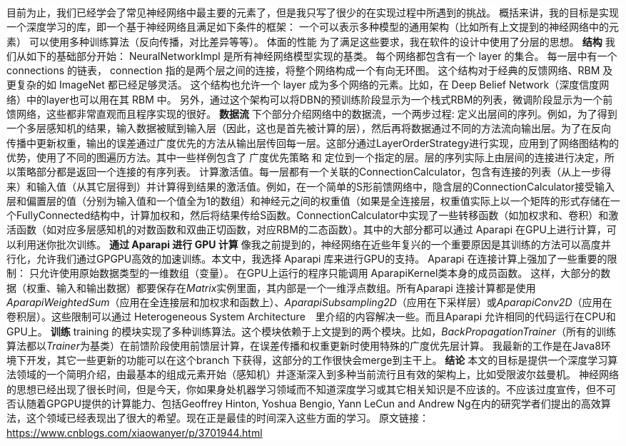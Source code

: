 目前为止，我们已经学会了常见神经网络中最主要的元素了，但是我只写了很少的在实现过程中所遇到的挑战。
概括来讲，我的目标是实现一个深度学习的库，即一个基于神经网络且满足如下条件的框架：
一个可以表示多种模型的通用架构（比如所有上文提到的神经网络中的元素）
可以使用多种训练算法（反向传播，对比差异等等）。
体面的性能
为了满足这些要求，我在软件的设计中使用了分层的思想。
**结构**
我们从如下的基础部分开始：
NeuralNetworkImpl 是所有神经网络模型实现的基类。
每个网络都包含有一个 layer 的集合。
每一层中有一个 connections 的链表， connection 指的是两个层之间的连接，将整个网络构成一个有向无环图。
这个结构对于经典的反馈网络、RBM 及更复杂的如 ImageNet 都已经足够灵活。
这个结构也允许一个 layer 成为多个网络的元素。比如，在 Deep Belief Network（深度信度网络）中的layer也可以用在其 RBM 中。
另外，通过这个架构可以将DBN的预训练阶段显示为一个栈式RBM的列表，微调阶段显示为一个前馈网络，这些都非常直观而且程序实现的很好。
**数据流**
下个部分介绍网络中的数据流，一个两步过程:
定义出层间的序列。例如，为了得到一个多层感知机的结果，输入数据被赋到输入层（因此，这也是首先被计算的层），然后再将数据通过不同的方法流向输出层。为了在反向传播中更新权重，输出的误差通过广度优先的方法从输出层传回每一层。这部分通过LayerOrderStrategy进行实现，应用到了网络图结构的优势，使用了不同的图遍历方法。其中一些样例包含了 广度优先策略 和 定位到一个指定的层。层的序列实际上由层间的连接进行决定，所以策略部分都是返回一个连接的有序列表。
计算激活值。每一层都有一个关联的ConnectionCalculator，包含有连接的列表（从上一步得来）和输入值（从其它层得到）并计算得到结果的激活值。例如，在一个简单的S形前馈网络中，隐含层的ConnectionCalculator接受输入层和偏置层的值（分别为输入值和一个值全为1的数组）和神经元之间的权重值（如果是全连接层，权重值实际上以一个矩阵的形式存储在一个FullyConnected结构中，计算加权和，然后将结果传给S函数。ConnectionCalculator中实现了一些转移函数（如加权求和、卷积）和激活函数（如对应多层感知机的对数函数和双曲正切函数，对应RBM的二态函数）。其中的大部分都可以通过 Aparapi 在GPU上进行计算，可以利用迷你批次训练。
**通过 Aparapi 进行 GPU 计算**
像我之前提到的，神经网络在近些年复兴的一个重要原因是其训练的方法可以高度并行化，允许我们通过GPGPU高效的加速训练。本文中，我选择 Aparapi 库来进行GPU的支持。
Aparapi 在连接计算上强加了一些重要的限制：
只允许使用原始数据类型的一维数组（变量）。
在GPU上运行的程序只能调用 AparapiKernel类本身的成员函数。
这样，大部分的数据（权重、输入和输出数据）都要保存在*Matrix*实例里面，其内部是一个一维浮点数组。所有Aparapi 连接计算都是使用*AparapiWeightedSum*（应用在全连接层和加权求和函数上）、*AparapiSubsampling2D*（应用在下采样层）或*AparapiConv2D*（应用在卷积层）。这些限制可以通过 Heterogeneous System Architecture　里介绍的内容解决一些。而且Aparapi 允许相同的代码运行在CPU和GPU上。
**训练**
training 的模块实现了多种训练算法。这个模块依赖于上文提到的两个模块。比如，*BackPropagationTrainer*（所有的训练算法都以*Trainer*为基类）在前馈阶段使用前馈层计算，在误差传播和权重更新时使用特殊的广度优先层计算。
我最新的工作是在Java8环境下开发，其它一些更新的功能可以在这个branch 下获得，这部分的工作很快会merge到主干上。
**结论**
本文的目标是提供一个深度学习算法领域的一个简明介绍，由最基本的组成元素开始（感知机）并逐渐深入到多种当前流行且有效的架构上，比如受限波尔兹曼机。
神经网络的思想已经出现了很长时间，但是今天，你如果身处机器学习领域而不知道深度学习或其它相关知识是不应该的。不应该过度宣传，但不可否认随着GPGPU提供的计算能力、包括Geoffrey Hinton, Yoshua Bengio, Yann LeCun and Andrew Ng在内的研究学者们提出的高效算法，这个领域已经表现出了很大的希望。现在正是最佳的时间深入这些方面的学习。
原文链接：https://www.cnblogs.com/xiaowanyer/p/3701944.html

